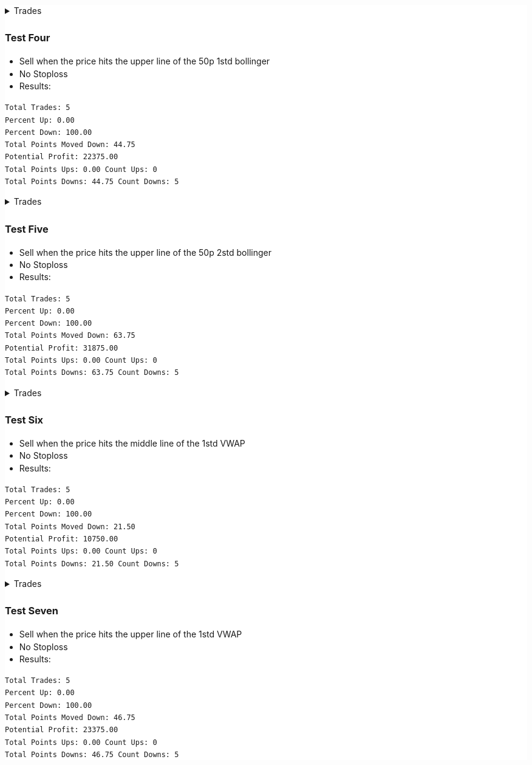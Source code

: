 <details><summary>Trades</summary></details>

### Test Four
* Sell when the price hits the upper line of the 50p 1std bollinger
* No Stoploss
* Results:
```
Total Trades: 5
Percent Up: 0.00
Percent Down: 100.00
Total Points Moved Down: 44.75
Potential Profit: 22375.00
Total Points Ups: 0.00 Count Ups: 0
Total Points Downs: 44.75 Count Downs: 5
```

<details><summary>Trades</summary></details>

### Test Five
* Sell when the price hits the upper line of the 50p 2std bollinger
* No Stoploss
* Results:
```
Total Trades: 5
Percent Up: 0.00
Percent Down: 100.00
Total Points Moved Down: 63.75
Potential Profit: 31875.00
Total Points Ups: 0.00 Count Ups: 0
Total Points Downs: 63.75 Count Downs: 5
```

<details><summary>Trades</summary></details>

### Test Six
* Sell when the price hits the middle line of the 1std VWAP
* No Stoploss
* Results:
```
Total Trades: 5
Percent Up: 0.00
Percent Down: 100.00
Total Points Moved Down: 21.50
Potential Profit: 10750.00
Total Points Ups: 0.00 Count Ups: 0
Total Points Downs: 21.50 Count Downs: 5
```

<details><summary>Trades</summary></details>

### Test Seven
* Sell when the price hits the upper line of the 1std VWAP
* No Stoploss
* Results:
```
Total Trades: 5
Percent Up: 0.00
Percent Down: 100.00
Total Points Moved Down: 46.75
Potential Profit: 23375.00
Total Points Ups: 0.00 Count Ups: 0
Total Points Downs: 46.75 Count Downs: 5
```
